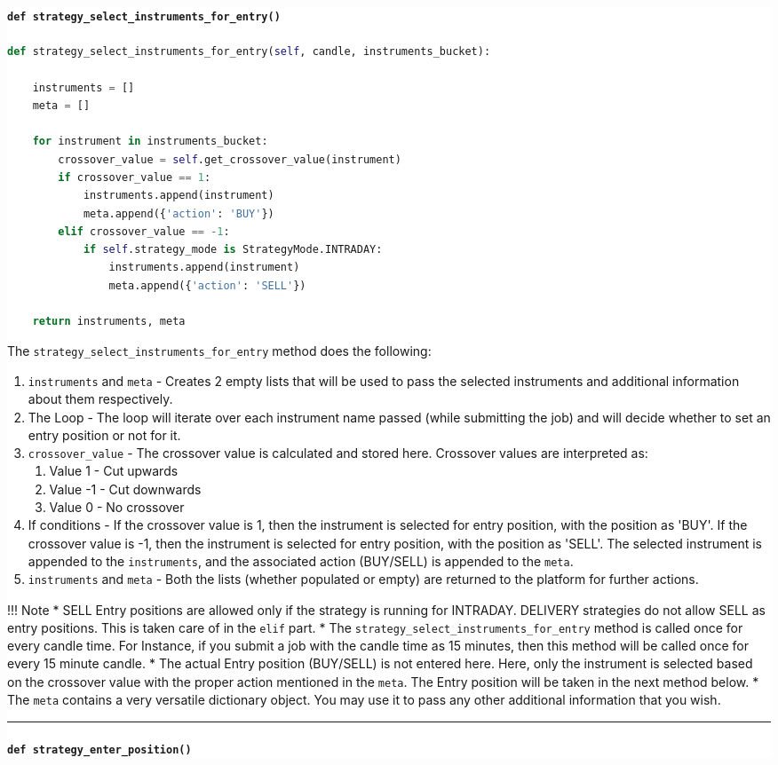 #### `def strategy_select_instruments_for_entry()`

```python
def strategy_select_instruments_for_entry(self, candle, instruments_bucket):

    instruments = []
    meta = []

    for instrument in instruments_bucket:
        crossover_value = self.get_crossover_value(instrument)
        if crossover_value == 1:
            instruments.append(instrument)
            meta.append({'action': 'BUY'})
        elif crossover_value == -1:
            if self.strategy_mode is StrategyMode.INTRADAY:
                instruments.append(instrument)
                meta.append({'action': 'SELL'})

    return instruments, meta
```

The `strategy_select_instruments_for_entry` method does the following:

1. `instruments` and `meta` - Creates 2 empty lists that will be used to pass the selected instruments and additional information about them respectively.
2. The Loop - The loop will iterate over each instrument name passed (while submitting the job) and will decide whether to set an entry position or not for it.
3. `crossover_value` - The crossover value is calculated and stored here. Crossover values are interpreted as:
    1. Value 1 - Cut upwards
    2. Value -1 - Cut downwards
    3. Value 0 - No crossover
4. If conditions - If the crossover value is 1, then the instrument is selected for entry position, with the position as 'BUY'. If the crossover value is -1, then the instrument is selected for entry position, with the position as 'SELL'. The selected instrument is appended to the `instruments`, and the associated action (BUY/SELL) is appended to the `meta`.
5. `instruments` and `meta` - Both the lists (whether populated or empty) are returned to the platform for further actions.

!!! Note
    * SELL Entry positions are allowed only if the strategy is running for INTRADAY. DELIVERY strategies do not allow SELL as entry positions. This is taken care of in the `elif` part.
    * The `strategy_select_instruments_for_entry` method is called once for every candle time. For Instance, if you submit a job with the candle time as 15 minutes, then this method will be called once for every 15 minute candle.
    * The actual Entry position (BUY/SELL) is not entered here. Here, only the instrument is selected based on the crossover value with the proper action mentioned in the `meta`. The Entry position will be taken in the next method below.
    * The `meta` contains a very versatile dictionary object. You may use it to pass any other additional information that you wish. 

---
#### `def strategy_enter_position()`
